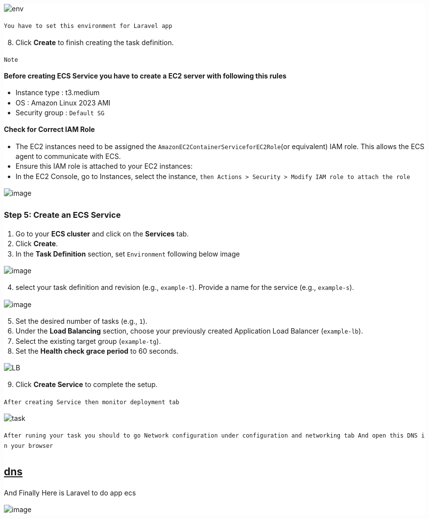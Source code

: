 ![env](https://s3.brilliant.com.bd/blog-bucket/thumbnail/62af3750-28bb-443b-8c88-33ca9679d171.png)

` You have to set this environment for Laravel app `

8. Click **Create** to finish creating the task definition.

`Note` 

**Before creating ECS Service you have to create a EC2 server with following this rules** 
* Instance type : t3.medium 
* OS : Amazon Linux 2023 AMI 
* Security group : `Default SG `

**Check for Correct IAM Role**
* The EC2 instances need to be assigned the `AmazonEC2ContainerServiceforEC2Role`(or equivalent) IAM role. This allows the ECS agent to communicate with ECS.
* Ensure this IAM role is attached to your EC2 instances:
* In the EC2 Console, go to Instances, select the instance, `then Actions > Security > Modify IAM role to attach the role`

![image](https://s3.brilliant.com.bd/blog-bucket/thumbnail/b49f9239-2bc2-4c83-955a-a0dcfef8b8f2.png)


### **Step 5: Create an ECS Service**
1. Go to your **ECS cluster** and click on the **Services** tab.
2. Click **Create**.
3. In the **Task Definition** section, set `Environment` following below image 

![image](https://s3.brilliant.com.bd/blog-bucket/thumbnail/d4876cd7-0e8c-4c9e-bdaf-38d0ba560fab.png) 

4. select your task definition and revision (e.g., `example-t`). Provide a name for the service (e.g., `example-s`).

![image](https://s3.brilliant.com.bd/blog-bucket/thumbnail/92417b8d-ff54-49e1-98b5-f79d80965626.png)

5. Set the desired number of tasks (e.g., `1`).
6. Under the **Load Balancing** section, choose your previously created Application Load Balancer (`example-lb`).
7. Select the existing target group (`example-tg`).
8. Set the **Health check grace period** to 60 seconds.

![LB](https://s3.brilliant.com.bd/blog-bucket/thumbnail/59f51cee-0a10-4739-97b0-45c4e3d46128.png)

9. Click **Create Service** to complete the setup.

` After creating Service then monitor deployment tab `

![task](https://s3.brilliant.com.bd/blog-bucket/thumbnail/b36b0312-8906-4fd7-ae42-f6dec976a25f.png)

` After runing your task you should to go Network configuration under configuration and networking tab And open this DNS in your browser `
  

[dns](https://s3.brilliant.com.bd/blog-bucket/thumbnail/f4c626c6-656b-4798-aed0-235ed83c5154.png)
---

And Finally Here is Laravel to do app ecs

![image](https://s3.brilliant.com.bd/blog-bucket/thumbnail/3ce04ce6-bfae-4ae1-8d8c-08bf5255eaaf.png)



